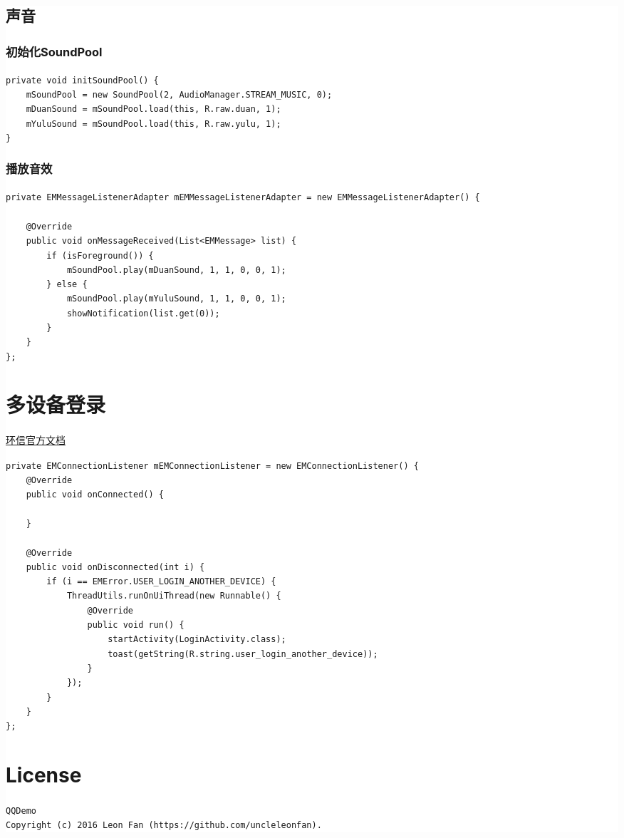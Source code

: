 
## 声音  ##

### 初始化SoundPool ###
    private void initSoundPool() {
        mSoundPool = new SoundPool(2, AudioManager.STREAM_MUSIC, 0);
        mDuanSound = mSoundPool.load(this, R.raw.duan, 1);
        mYuluSound = mSoundPool.load(this, R.raw.yulu, 1);
    }

### 播放音效 ###
    private EMMessageListenerAdapter mEMMessageListenerAdapter = new EMMessageListenerAdapter() {

        @Override
        public void onMessageReceived(List<EMMessage> list) {
            if (isForeground()) {
                mSoundPool.play(mDuanSound, 1, 1, 0, 0, 1);
            } else {
                mSoundPool.play(mYuluSound, 1, 1, 0, 0, 1);
                showNotification(list.get(0));
            }
        }
    };

# 多设备登录 #
[环信官方文档](http://docs.easemob.com/im/200androidclientintegration/30androidsdkbasics)

    private EMConnectionListener mEMConnectionListener = new EMConnectionListener() {
        @Override
        public void onConnected() {

        }

        @Override
        public void onDisconnected(int i) {
            if (i == EMError.USER_LOGIN_ANOTHER_DEVICE) {
                ThreadUtils.runOnUiThread(new Runnable() {
                    @Override
                    public void run() {
                        startActivity(LoginActivity.class);
                        toast(getString(R.string.user_login_another_device));
                    }
                });
            }
        }
    };

# License #

	QQDemo
	Copyright (c) 2016 Leon Fan (https://github.com/uncleleonfan).
	